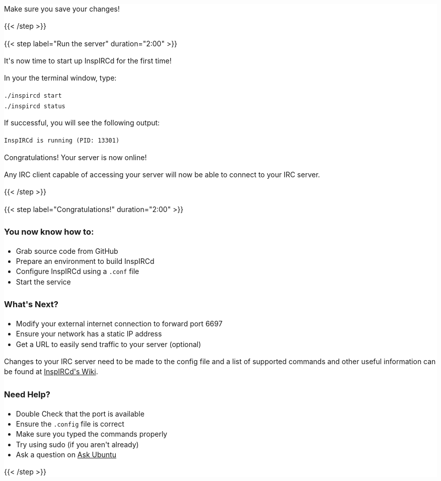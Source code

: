 Make sure you save your changes!

{{< /step >}}



{{< step label="Run the server" duration="2:00" >}}

It's now time to start up InspIRCd for the first time!

In your the terminal window, type:

```bash
./inspircd start
./inspircd status
```

If successful, you will see the following output:

```no-highlight
InspIRCd is running (PID: 13301)
```

Congratulations! Your server is now online!

Any IRC client capable of accessing your server will now be able to connect to your IRC server.

{{< /step >}}


{{< step label="Congratulations!" duration="2:00" >}}

### You now know how to:

* Grab source code from GitHub
* Prepare an environment to build InspIRCd
* Configure InspIRCd using a `.conf` file
* Start the service

### What's Next?

* Modify your external internet connection to forward port 6697
* Ensure your network has a static IP address
* Get a URL to easily send traffic to your server (optional)

Changes to your IRC server need to be made to the config file and a list of supported commands and other useful information can be found at [InspIRCd's Wiki](https://wiki.InspIRCd.org/).

### Need Help?

* Double Check that the port is available
* Ensure the `.config` file is correct
* Make sure you typed the commands properly
* Try using sudo (if you aren't already)
* Ask a question on [Ask Ubuntu][ask-ubuntu]



[irc-info]: https://en.wikipedia.org/wiki/Internet_Relay_Chat
[freenode]: https://freenode.net/
[inspircd]: http://www.inspircd.org/
[ask-ubuntu]: https://askubuntu.com/

{{< /step >}}